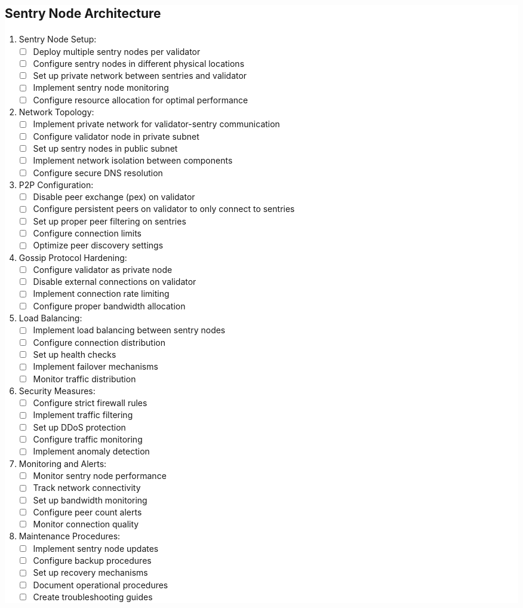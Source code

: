 ## Sentry Node Architecture
1. Sentry Node Setup:
   - [ ] Deploy multiple sentry nodes per validator
   - [ ] Configure sentry nodes in different physical locations
   - [ ] Set up private network between sentries and validator
   - [ ] Implement sentry node monitoring
   - [ ] Configure resource allocation for optimal performance

2. Network Topology:
   - [ ] Implement private network for validator-sentry communication
   - [ ] Configure validator node in private subnet
   - [ ] Set up sentry nodes in public subnet
   - [ ] Implement network isolation between components
   - [ ] Configure secure DNS resolution

3. P2P Configuration:
   - [ ] Disable peer exchange (pex) on validator
   - [ ] Configure persistent peers on validator to only connect to sentries
   - [ ] Set up proper peer filtering on sentries
   - [ ] Configure connection limits
   - [ ] Optimize peer discovery settings

4. Gossip Protocol Hardening:
   - [ ] Configure validator as private node
   - [ ] Disable external connections on validator
   - [ ] Implement connection rate limiting
   - [ ] Configure proper bandwidth allocation

5. Load Balancing:
   - [ ] Implement load balancing between sentry nodes
   - [ ] Configure connection distribution
   - [ ] Set up health checks
   - [ ] Implement failover mechanisms
   - [ ] Monitor traffic distribution

6. Security Measures:
   - [ ] Configure strict firewall rules
   - [ ] Implement traffic filtering
   - [ ] Set up DDoS protection
   - [ ] Configure traffic monitoring
   - [ ] Implement anomaly detection

7. Monitoring and Alerts:
   - [ ] Monitor sentry node performance
   - [ ] Track network connectivity
   - [ ] Set up bandwidth monitoring
   - [ ] Configure peer count alerts
   - [ ] Monitor connection quality

8. Maintenance Procedures:
   - [ ] Implement sentry node updates
   - [ ] Configure backup procedures
   - [ ] Set up recovery mechanisms
   - [ ] Document operational procedures
   - [ ] Create troubleshooting guides
